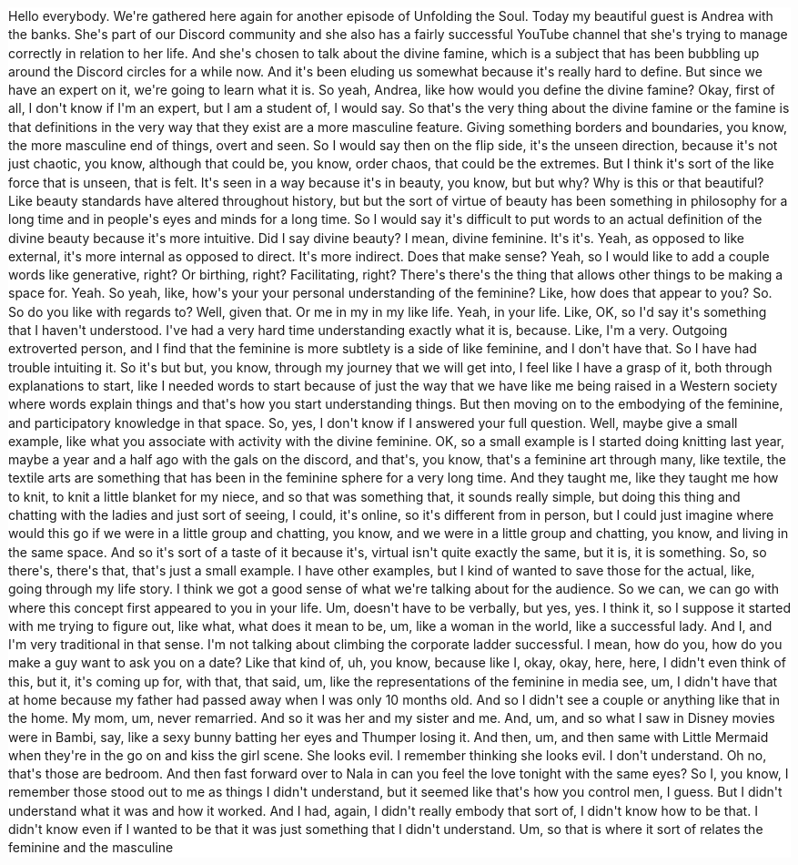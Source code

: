  Hello everybody. We're gathered here again for another episode of Unfolding the Soul. Today my beautiful guest is Andrea with the banks. She's part of our Discord community and she also has a fairly successful YouTube channel that she's trying to manage correctly in relation to her life. And she's chosen to talk about the divine famine, which is a subject that has been bubbling up around the Discord circles for a while now. And it's been eluding us somewhat because it's really hard to define. But since we have an expert on it, we're going to learn what it is. So yeah, Andrea, like how would you define the divine famine? Okay, first of all, I don't know if I'm an expert, but I am a student of, I would say. So that's the very thing about the divine famine or the famine is that definitions in the very way that they exist are a more masculine feature. Giving something borders and boundaries, you know, the more masculine end of things, overt and seen. So I would say then on the flip side, it's the unseen direction, because it's not just chaotic, you know, although that could be, you know, order chaos, that could be the extremes. But I think it's sort of the like force that is unseen, that is felt. It's seen in a way because it's in beauty, you know, but but why? Why is this or that beautiful? Like beauty standards have altered throughout history, but but the sort of virtue of beauty has been something in philosophy for a long time and in people's eyes and minds for a long time. So I would say it's difficult to put words to an actual definition of the divine beauty because it's more intuitive. Did I say divine beauty? I mean, divine feminine. It's it's. Yeah, as opposed to like external, it's more internal as opposed to direct. It's more indirect. Does that make sense? Yeah, so I would like to add a couple words like generative, right? Or birthing, right? Facilitating, right? There's there's the thing that allows other things to be making a space for. Yeah. So yeah, like, how's your your personal understanding of the feminine? Like, how does that appear to you? So. So do you like with regards to? Well, given that. Or me in my in my like life. Yeah, in your life. Like, OK, so I'd say it's something that I haven't understood. I've had a very hard time understanding exactly what it is, because. Like, I'm a very. Outgoing extroverted person, and I find that the feminine is more subtlety is a side of like feminine, and I don't have that. So I have had trouble intuiting it. So it's but but, you know, through my journey that we will get into, I feel like I have a grasp of it, both through explanations to start, like I needed words to start because of just the way that we have like me being raised in a Western society where words explain things and that's how you start understanding things. But then moving on to the embodying of the feminine, and participatory knowledge in that space. So, yes, I don't know if I answered your full question. Well, maybe give a small example, like what you associate with activity with the divine feminine. OK, so a small example is I started doing knitting last year, maybe a year and a half ago with the gals on the discord, and that's, you know, that's a feminine art through many, like textile, the textile arts are something that has been in the feminine sphere for a very long time. And they taught me, like they taught me how to knit, to knit a little blanket for my niece, and so that was something that, it sounds really simple, but doing this thing and chatting with the ladies and just sort of seeing, I could, it's online, so it's different from in person, but I could just imagine where would this go if we were in a little group and chatting, you know, and we were in a little group and chatting, you know, and living in the same space. And so it's sort of a taste of it because it's, virtual isn't quite exactly the same, but it is, it is something. So, so there's, there's that, that's just a small example. I have other examples, but I kind of wanted to save those for the actual, like, going through my life story. I think we got a good sense of what we're talking about for the audience. So we can, we can go with where this concept first appeared to you in your life. Um, doesn't have to be verbally, but yes, yes. I think it, so I suppose it started with me trying to figure out, like what, what does it mean to be, um, like a woman in the world, like a successful lady. And I, and I'm very traditional in that sense. I'm not talking about climbing the corporate ladder successful. I mean, how do you, how do you make a guy want to ask you on a date? Like that kind of, uh, you know, because like I, okay, okay, here, here, I didn't even think of this, but it, it's coming up for, with that, that said, um, like the representations of the feminine in media see, um, I didn't have that at home because my father had passed away when I was only 10 months old. And so I didn't see a couple or anything like that in the home. My mom, um, never remarried. And so it was her and my sister and me. And, um, and so what I saw in Disney movies were in Bambi, say, like a sexy bunny batting her eyes and Thumper losing it. And then, um, and then same with Little Mermaid when they're in the go on and kiss the girl scene. She looks evil. I remember thinking she looks evil. I don't understand. Oh no, that's those are bedroom. And then fast forward over to Nala in can you feel the love tonight with the same eyes? So I, you know, I remember those stood out to me as things I didn't understand, but it seemed like that's how you control men, I guess. But I didn't understand what it was and how it worked. And I had, again, I didn't really embody that sort of, I didn't know how to be that. I didn't know even if I wanted to be that it was just something that I didn't understand. Um, so that is where it sort of relates the feminine and the masculine